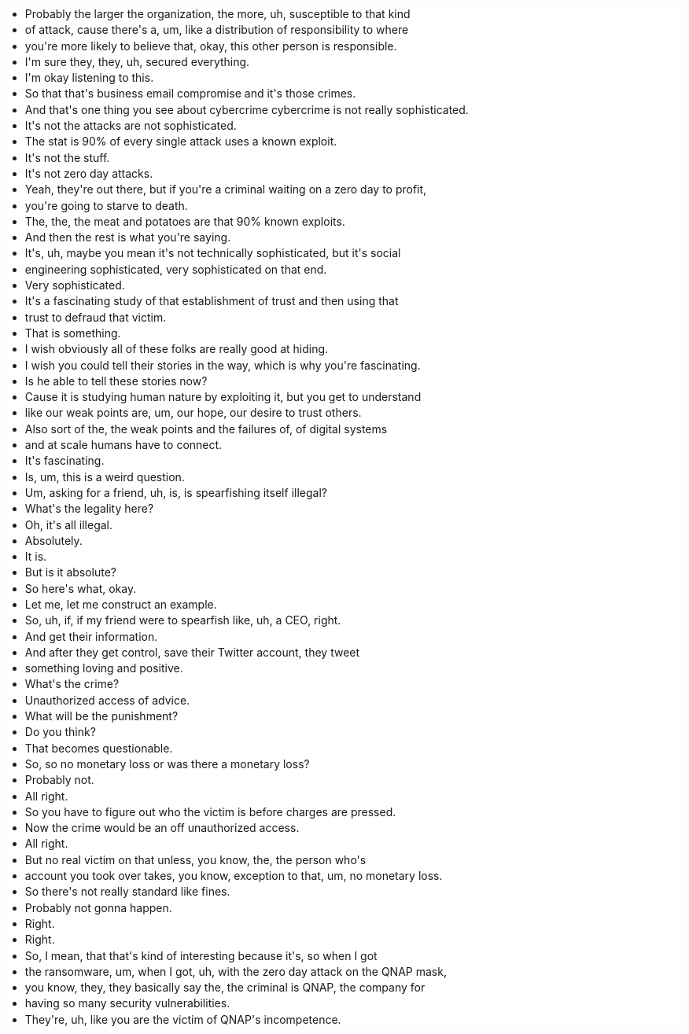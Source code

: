 *  Probably the larger the organization, the more, uh, susceptible to that kind
*  of attack, cause there's a, um, like a distribution of responsibility to where
*  you're more likely to believe that, okay, this other person is responsible.
*  I'm sure they, they, uh, secured everything.
*  I'm okay listening to this.
*  So that that's business email compromise and it's those crimes.
*  And that's one thing you see about cybercrime cybercrime is not really sophisticated.
*  It's not the attacks are not sophisticated.
*  The stat is 90% of every single attack uses a known exploit.
*  It's not the stuff.
*  It's not zero day attacks.
*  Yeah, they're out there, but if you're a criminal waiting on a zero day to profit,
*  you're going to starve to death.
*  The, the, the meat and potatoes are that 90% known exploits.
*  And then the rest is what you're saying.
*  It's, uh, maybe you mean it's not technically sophisticated, but it's social
*  engineering sophisticated, very sophisticated on that end.
*  Very sophisticated.
*  It's a fascinating study of that establishment of trust and then using that
*  trust to defraud that victim.
*  That is something.
*  I wish obviously all of these folks are really good at hiding.
*  I wish you could tell their stories in the way, which is why you're fascinating.
*  Is he able to tell these stories now?
*  Cause it is studying human nature by exploiting it, but you get to understand
*  like our weak points are, um, our hope, our desire to trust others.
*  Also sort of the, the weak points and the failures of, of digital systems
*  and at scale humans have to connect.
*  It's fascinating.
*  Is, um, this is a weird question.
*  Um, asking for a friend, uh, is, is spearfishing itself illegal?
*  What's the legality here?
*  Oh, it's all illegal.
*  Absolutely.
*  It is.
*  But is it absolute?
*  So here's what, okay.
*  Let me, let me construct an example.
*  So, uh, if, if my friend were to spearfish like, uh, a CEO, right.
*  And get their information.
*  And after they get control, save their Twitter account, they tweet
*  something loving and positive.
*  What's the crime?
*  Unauthorized access of advice.
*  What will be the punishment?
*  Do you think?
*  That becomes questionable.
*  So, so no monetary loss or was there a monetary loss?
*  Probably not.
*  All right.
*  So you have to figure out who the victim is before charges are pressed.
*  Now the crime would be an off unauthorized access.
*  All right.
*  But no real victim on that unless, you know, the, the person who's
*  account you took over takes, you know, exception to that, um, no monetary loss.
*  So there's not really standard like fines.
*  Probably not gonna happen.
*  Right.
*  Right.
*  So, I mean, that that's kind of interesting because it's, so when I got
*  the ransomware, um, when I got, uh, with the zero day attack on the QNAP mask,
*  you know, they, they basically say the, the criminal is QNAP, the company for
*  having so many security vulnerabilities.
*  They're, uh, like you are the victim of QNAP's incompetence.